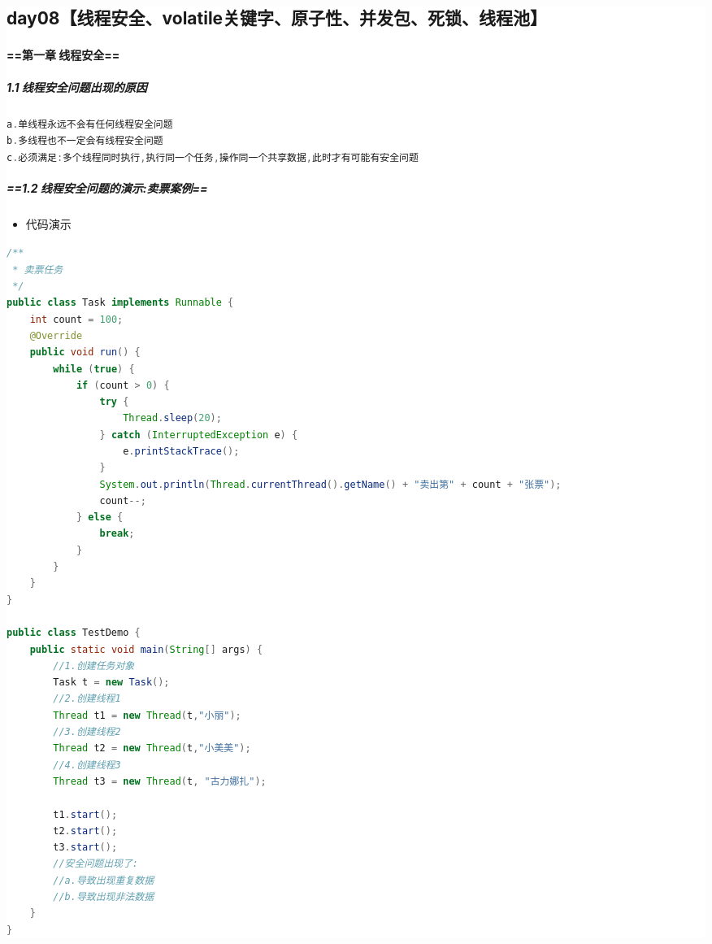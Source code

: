 ## day08【线程安全、volatile关键字、原子性、并发包、死锁、线程池】

#### ==第一章 线程安全==

##### 1.1 线程安全问题出现的原因

```java
a.单线程永远不会有任何线程安全问题
b.多线程也不一定会有线程安全问题
c.必须满足:多个线程同时执行,执行同一个任务,操作同一个共享数据,此时才有可能有安全问题
```

##### ==1.2 线程安全问题的演示:卖票案例==

- 代码演示

```java
/**
 * 卖票任务
 */
public class Task implements Runnable {
    int count = 100;
    @Override
    public void run() {
        while (true) {
            if (count > 0) {
                try {
                    Thread.sleep(20);
                } catch (InterruptedException e) {
                    e.printStackTrace();
                }
                System.out.println(Thread.currentThread().getName() + "卖出第" + count + "张票");
                count--;
            } else {
                break;
            }
        }
    }
}

public class TestDemo {
    public static void main(String[] args) {
        //1.创建任务对象
        Task t = new Task();
        //2.创建线程1
        Thread t1 = new Thread(t,"小丽");
        //3.创建线程2
        Thread t2 = new Thread(t,"小美美");
        //4.创建线程3
        Thread t3 = new Thread(t, "古力娜扎");

        t1.start();
        t2.start();
        t3.start();
        //安全问题出现了:
        //a.导致出现重复数据
        //b.导致出现非法数据
    }
}
```
